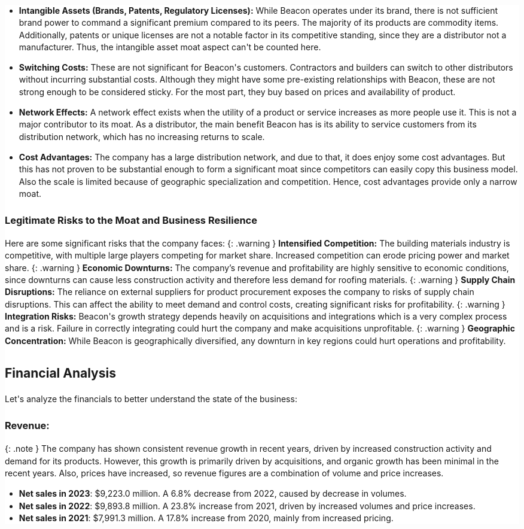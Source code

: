 *   **Intangible Assets (Brands, Patents, Regulatory Licenses):** While Beacon operates under its brand, there is not sufficient brand power to command a significant premium compared to its peers. The majority of its products are commodity items. Additionally, patents or unique licenses are not a notable factor in its competitive standing, since they are a distributor not a manufacturer. Thus, the intangible asset moat aspect can't be counted here.

*   **Switching Costs:** These are not significant for Beacon's customers. Contractors and builders can switch to other distributors without incurring substantial costs. Although they might have some pre-existing relationships with Beacon, these are not strong enough to be considered sticky. For the most part, they buy based on prices and availability of product.

*   **Network Effects:** A network effect exists when the utility of a product or service increases as more people use it. This is not a major contributor to its moat. As a distributor, the main benefit Beacon has is its ability to service customers from its distribution network, which has no increasing returns to scale.

*   **Cost Advantages:** The company has a large distribution network, and due to that, it does enjoy some cost advantages. But this has not proven to be substantial enough to form a significant moat since competitors can easily copy this business model. Also the scale is limited because of geographic specialization and competition. Hence, cost advantages provide only a narrow moat.

### Legitimate Risks to the Moat and Business Resilience
Here are some significant risks that the company faces:
{: .warning }
**Intensified Competition:** The building materials industry is competitive, with multiple large players competing for market share. Increased competition can erode pricing power and market share.
{: .warning }
**Economic Downturns:** The company’s revenue and profitability are highly sensitive to economic conditions, since downturns can cause less construction activity and therefore less demand for roofing materials.
{: .warning }
**Supply Chain Disruptions:** The reliance on external suppliers for product procurement exposes the company to risks of supply chain disruptions. This can affect the ability to meet demand and control costs, creating significant risks for profitability.
{: .warning }
**Integration Risks:** Beacon's growth strategy depends heavily on acquisitions and integrations which is a very complex process and is a risk. Failure in correctly integrating could hurt the company and make acquisitions unprofitable.
{: .warning }
**Geographic Concentration:** While Beacon is geographically diversified, any downturn in key regions could hurt operations and profitability.

## Financial Analysis
Let's analyze the financials to better understand the state of the business:

### Revenue:
{: .note }
The company has shown consistent revenue growth in recent years, driven by increased construction activity and demand for its products. However, this growth is primarily driven by acquisitions, and organic growth has been minimal in the recent years. Also, prices have increased, so revenue figures are a combination of volume and price increases.
  *   **Net sales in 2023**: $9,223.0 million. A 6.8% decrease from 2022, caused by decrease in volumes.
  *   **Net sales in 2022**: $9,893.8 million. A 23.8% increase from 2021, driven by increased volumes and price increases.
  *   **Net sales in 2021**: $7,991.3 million. A 17.8% increase from 2020, mainly from increased pricing.
